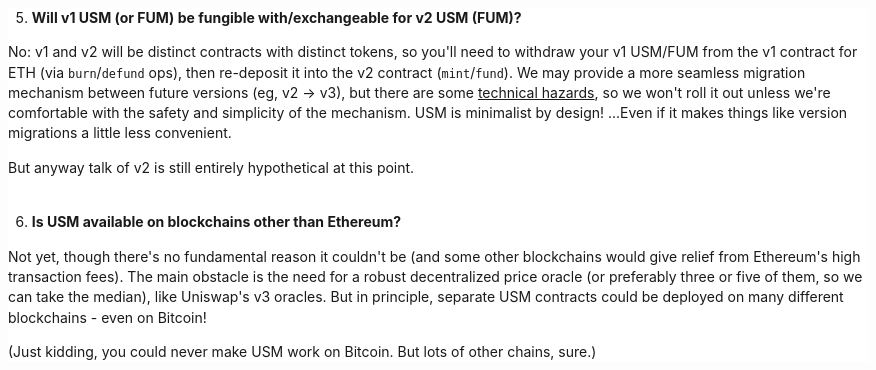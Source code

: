 5. <a name="E5">**Will v1 USM (or FUM) be fungible with/exchangeable for v2 USM (FUM)?**</a>

No: v1 and v2 will be distinct contracts with distinct tokens, so you'll need to withdraw your v1 USM/FUM from the v1 contract
for ETH (via `burn`/`defund` ops), then re-deposit it into the v2 contract (`mint`/`fund`).  We may provide a more seamless
migration mechanism between future versions (eg, v2 -> v3), but there are some [technical
hazards](https://twitter.com/usmfum/status/1450505282723979272), so we won't roll it out unless we're comfortable with the
safety and simplicity of the mechanism.  USM is minimalist by design!  ...Even if it makes things like version migrations a
little less convenient.

But anyway talk of v2 is still entirely hypothetical at this point.
<br>
<br>

6. <a name="E6">**Is USM available on blockchains other than Ethereum?**</a>

Not yet, though there's no fundamental reason it couldn't be (and some other blockchains would give relief from Ethereum's high
transaction fees).  The main obstacle is the need for a robust decentralized price oracle (or preferably three or five of them,
so we can take the median), like Uniswap's v3 oracles.  But in principle, separate USM contracts could be deployed on many
different blockchains - even on Bitcoin!

(Just kidding, you could never make USM work on Bitcoin.  But lots of other chains, sure.)

